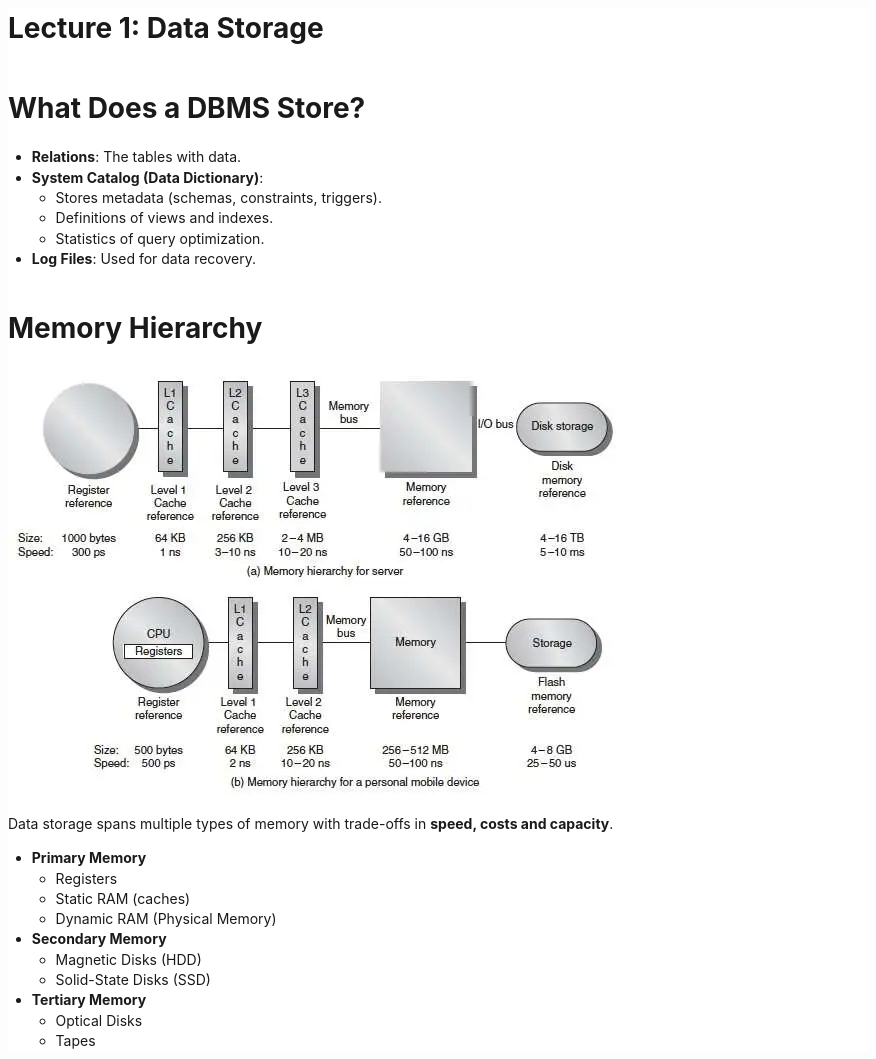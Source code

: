 # Lecture 1: Data Storage

# What Does a DBMS Store?

- **Relations**: The tables with data.
- **System Catalog (Data Dictionary)**:
    - Stores metadata (schemas, constraints, triggers).
    - Definitions of views and indexes.
    - Statistics of query optimization.
- **Log Files**: Used for data recovery.

# Memory Hierarchy
![Memory Hierarchy](../images/memory_hierarchy.png)

Data storage spans multiple types of memory with trade-offs in **speed, costs and capacity**.

- **Primary Memory**
    - Registers
    - Static RAM (caches)
    - Dynamic RAM (Physical Memory)
- **Secondary Memory**
    - Magnetic Disks (HDD)
    - Solid-State Disks (SSD)
- **Tertiary Memory**
    - Optical Disks
    - Tapes
